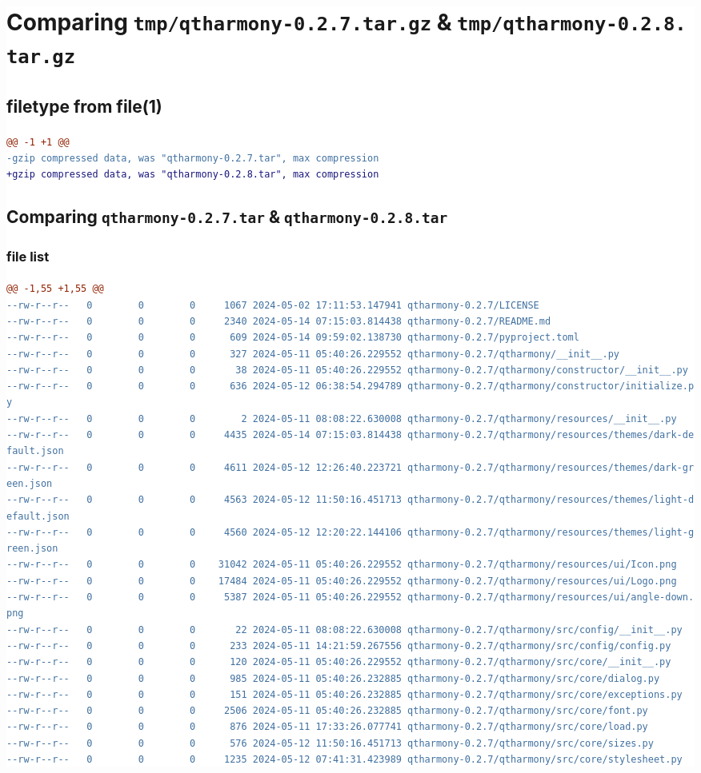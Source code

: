 # Comparing `tmp/qtharmony-0.2.7.tar.gz` & `tmp/qtharmony-0.2.8.tar.gz`

## filetype from file(1)

```diff
@@ -1 +1 @@
-gzip compressed data, was "qtharmony-0.2.7.tar", max compression
+gzip compressed data, was "qtharmony-0.2.8.tar", max compression
```

## Comparing `qtharmony-0.2.7.tar` & `qtharmony-0.2.8.tar`

### file list

```diff
@@ -1,55 +1,55 @@
--rw-r--r--   0        0        0     1067 2024-05-02 17:11:53.147941 qtharmony-0.2.7/LICENSE
--rw-r--r--   0        0        0     2340 2024-05-14 07:15:03.814438 qtharmony-0.2.7/README.md
--rw-r--r--   0        0        0      609 2024-05-14 09:59:02.138730 qtharmony-0.2.7/pyproject.toml
--rw-r--r--   0        0        0      327 2024-05-11 05:40:26.229552 qtharmony-0.2.7/qtharmony/__init__.py
--rw-r--r--   0        0        0       38 2024-05-11 05:40:26.229552 qtharmony-0.2.7/qtharmony/constructor/__init__.py
--rw-r--r--   0        0        0      636 2024-05-12 06:38:54.294789 qtharmony-0.2.7/qtharmony/constructor/initialize.py
--rw-r--r--   0        0        0        2 2024-05-11 08:08:22.630008 qtharmony-0.2.7/qtharmony/resources/__init__.py
--rw-r--r--   0        0        0     4435 2024-05-14 07:15:03.814438 qtharmony-0.2.7/qtharmony/resources/themes/dark-default.json
--rw-r--r--   0        0        0     4611 2024-05-12 12:26:40.223721 qtharmony-0.2.7/qtharmony/resources/themes/dark-green.json
--rw-r--r--   0        0        0     4563 2024-05-12 11:50:16.451713 qtharmony-0.2.7/qtharmony/resources/themes/light-default.json
--rw-r--r--   0        0        0     4560 2024-05-12 12:20:22.144106 qtharmony-0.2.7/qtharmony/resources/themes/light-green.json
--rw-r--r--   0        0        0    31042 2024-05-11 05:40:26.229552 qtharmony-0.2.7/qtharmony/resources/ui/Icon.png
--rw-r--r--   0        0        0    17484 2024-05-11 05:40:26.229552 qtharmony-0.2.7/qtharmony/resources/ui/Logo.png
--rw-r--r--   0        0        0     5387 2024-05-11 05:40:26.229552 qtharmony-0.2.7/qtharmony/resources/ui/angle-down.png
--rw-r--r--   0        0        0       22 2024-05-11 08:08:22.630008 qtharmony-0.2.7/qtharmony/src/config/__init__.py
--rw-r--r--   0        0        0      233 2024-05-11 14:21:59.267556 qtharmony-0.2.7/qtharmony/src/config/config.py
--rw-r--r--   0        0        0      120 2024-05-11 05:40:26.229552 qtharmony-0.2.7/qtharmony/src/core/__init__.py
--rw-r--r--   0        0        0      985 2024-05-11 05:40:26.232885 qtharmony-0.2.7/qtharmony/src/core/dialog.py
--rw-r--r--   0        0        0      151 2024-05-11 05:40:26.232885 qtharmony-0.2.7/qtharmony/src/core/exceptions.py
--rw-r--r--   0        0        0     2506 2024-05-11 05:40:26.232885 qtharmony-0.2.7/qtharmony/src/core/font.py
--rw-r--r--   0        0        0      876 2024-05-11 17:33:26.077741 qtharmony-0.2.7/qtharmony/src/core/load.py
--rw-r--r--   0        0        0      576 2024-05-12 11:50:16.451713 qtharmony-0.2.7/qtharmony/src/core/sizes.py
--rw-r--r--   0        0        0     1235 2024-05-12 07:41:31.423989 qtharmony-0.2.7/qtharmony/src/core/stylesheet.py
```